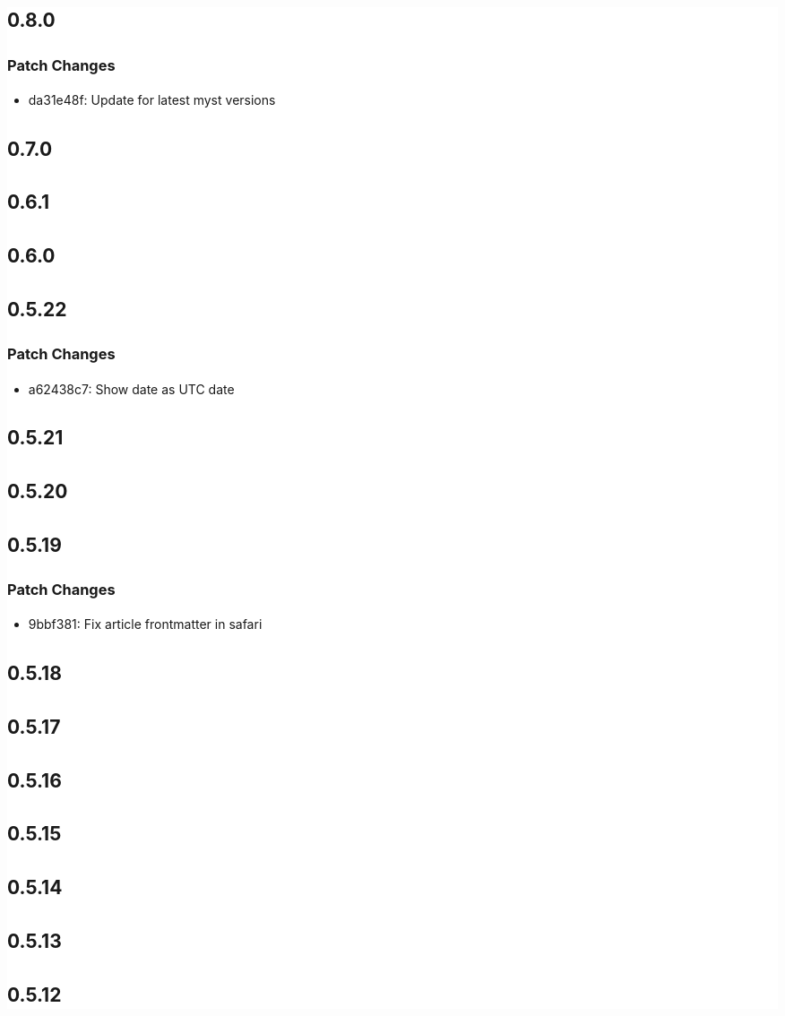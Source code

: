 ## 0.8.0

### Patch Changes

- da31e48f: Update for latest myst versions

## 0.7.0

## 0.6.1

## 0.6.0

## 0.5.22

### Patch Changes

- a62438c7: Show date as UTC date

## 0.5.21

## 0.5.20

## 0.5.19

### Patch Changes

- 9bbf381: Fix article frontmatter in safari

## 0.5.18

## 0.5.17

## 0.5.16

## 0.5.15

## 0.5.14

## 0.5.13

## 0.5.12
